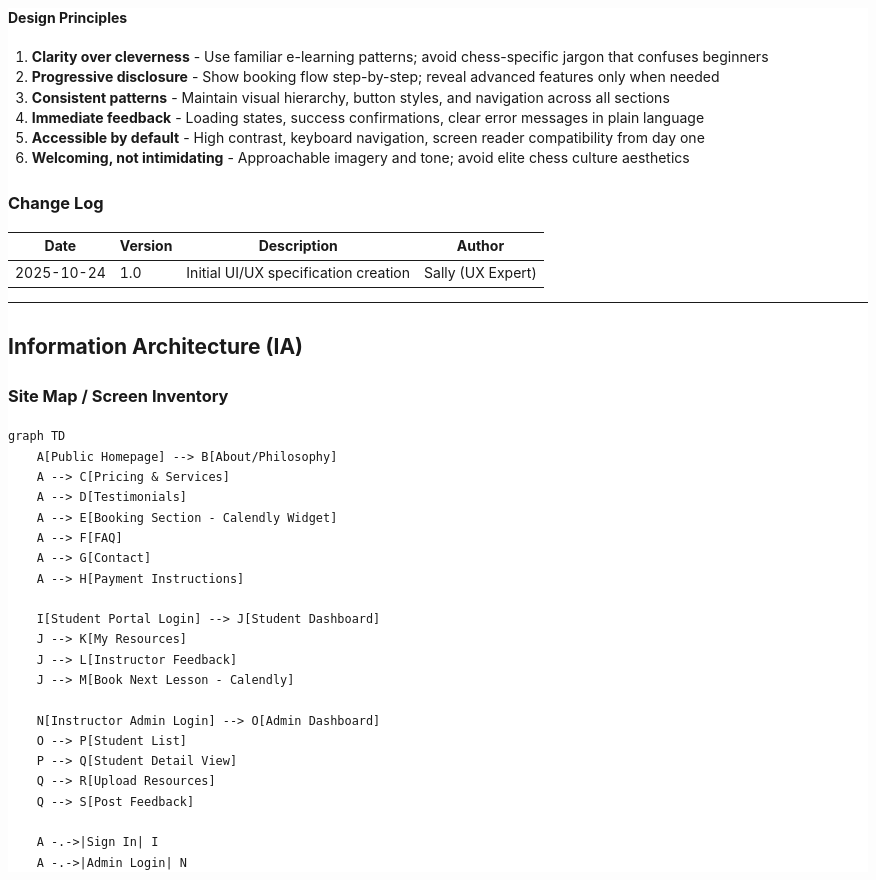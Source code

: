#### Design Principles

1. **Clarity over cleverness** - Use familiar e-learning patterns; avoid chess-specific jargon that confuses beginners
2. **Progressive disclosure** - Show booking flow step-by-step; reveal advanced features only when needed
3. **Consistent patterns** - Maintain visual hierarchy, button styles, and navigation across all sections
4. **Immediate feedback** - Loading states, success confirmations, clear error messages in plain language
5. **Accessible by default** - High contrast, keyboard navigation, screen reader compatibility from day one
6. **Welcoming, not intimidating** - Approachable imagery and tone; avoid elite chess culture aesthetics

### Change Log

| Date | Version | Description | Author |
|------|---------|-------------|--------|
| 2025-10-24 | 1.0 | Initial UI/UX specification creation | Sally (UX Expert) |

---

## Information Architecture (IA)

### Site Map / Screen Inventory

```mermaid
graph TD
    A[Public Homepage] --> B[About/Philosophy]
    A --> C[Pricing & Services]
    A --> D[Testimonials]
    A --> E[Booking Section - Calendly Widget]
    A --> F[FAQ]
    A --> G[Contact]
    A --> H[Payment Instructions]

    I[Student Portal Login] --> J[Student Dashboard]
    J --> K[My Resources]
    J --> L[Instructor Feedback]
    J --> M[Book Next Lesson - Calendly]

    N[Instructor Admin Login] --> O[Admin Dashboard]
    O --> P[Student List]
    P --> Q[Student Detail View]
    Q --> R[Upload Resources]
    Q --> S[Post Feedback]

    A -.->|Sign In| I
    A -.->|Admin Login| N
```
